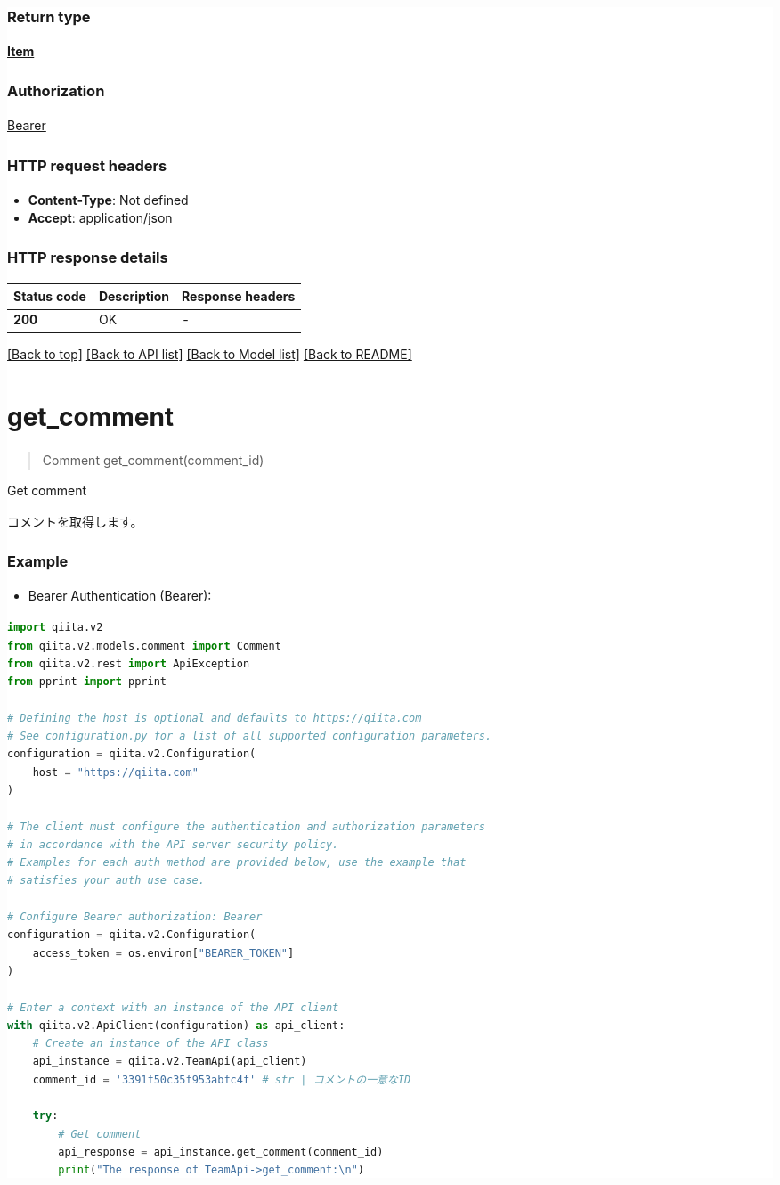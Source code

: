 ### Return type

[**Item**](Item.md)

### Authorization

[Bearer](../README.md#Bearer)

### HTTP request headers

 - **Content-Type**: Not defined
 - **Accept**: application/json

### HTTP response details

| Status code | Description | Response headers |
|-------------|-------------|------------------|
**200** | OK |  -  |

[[Back to top]](#) [[Back to API list]](../README.md#documentation-for-api-endpoints) [[Back to Model list]](../README.md#documentation-for-models) [[Back to README]](../README.md)

# **get_comment**
> Comment get_comment(comment_id)

Get comment

コメントを取得します。

### Example

* Bearer Authentication (Bearer):

```python
import qiita.v2
from qiita.v2.models.comment import Comment
from qiita.v2.rest import ApiException
from pprint import pprint

# Defining the host is optional and defaults to https://qiita.com
# See configuration.py for a list of all supported configuration parameters.
configuration = qiita.v2.Configuration(
    host = "https://qiita.com"
)

# The client must configure the authentication and authorization parameters
# in accordance with the API server security policy.
# Examples for each auth method are provided below, use the example that
# satisfies your auth use case.

# Configure Bearer authorization: Bearer
configuration = qiita.v2.Configuration(
    access_token = os.environ["BEARER_TOKEN"]
)

# Enter a context with an instance of the API client
with qiita.v2.ApiClient(configuration) as api_client:
    # Create an instance of the API class
    api_instance = qiita.v2.TeamApi(api_client)
    comment_id = '3391f50c35f953abfc4f' # str | コメントの一意なID

    try:
        # Get comment
        api_response = api_instance.get_comment(comment_id)
        print("The response of TeamApi->get_comment:\n")
```